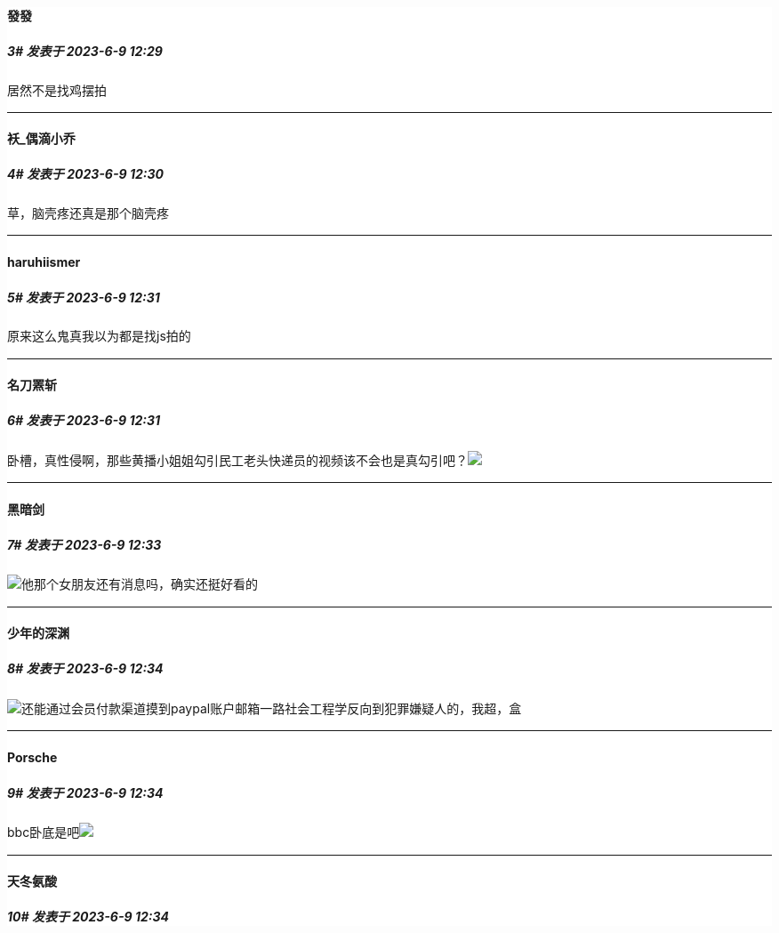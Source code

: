####  發發  
##### 3#       发表于 2023-6-9 12:29

居然不是找鸡摆拍

*****

####  袄_偶滴小乔  
##### 4#       发表于 2023-6-9 12:30

草，脑壳疼还真是那个脑壳疼

*****

####  haruhiismer  
##### 5#       发表于 2023-6-9 12:31

原来这么鬼真我以为都是找js拍的

*****

####  名刀罴斩  
##### 6#       发表于 2023-6-9 12:31

卧槽，真性侵啊，那些黄播小姐姐勾引民工老头快递员的视频该不会也是真勾引吧？<img src="https://static.saraba1st.com/image/smiley/face2017/112.png" referrerpolicy="no-referrer">

*****

####  黑暗剑  
##### 7#       发表于 2023-6-9 12:33

<img src="https://static.saraba1st.com/image/smiley/face2017/026.png" referrerpolicy="no-referrer">他那个女朋友还有消息吗，确实还挺好看的

*****

####  少年的深渊  
##### 8#       发表于 2023-6-9 12:34

<img src="https://static.saraba1st.com/image/smiley/face2017/112.png" referrerpolicy="no-referrer">还能通过会员付款渠道摸到paypal账户邮箱一路社会工程学反向到犯罪嫌疑人的，我超，盒

*****

####  Porsche  
##### 9#       发表于 2023-6-9 12:34

bbc卧底是吧<img src="https://static.saraba1st.com/image/smiley/face2017/067.png" referrerpolicy="no-referrer">

*****

####  天冬氨酸  
##### 10#       发表于 2023-6-9 12:34
